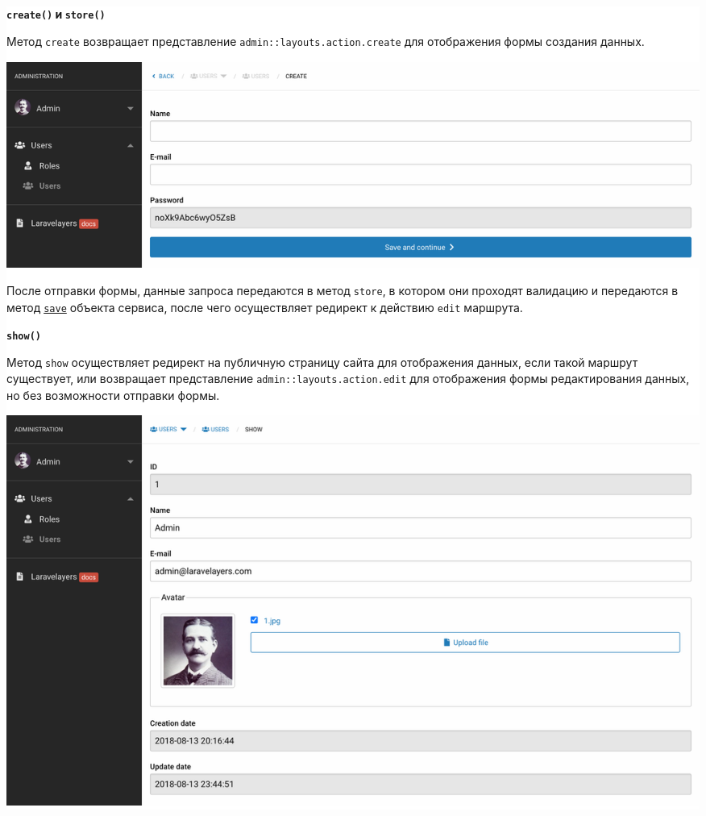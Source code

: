 <a name="create-and-store"></a>
**`create()` и `store()`**

Метод `create` возвращает представление `admin::layouts.action.create` для отображения формы создания данных.

![Laravelayers admin panel create method](../../storage/images/admin-create.png)

После отправки формы, данные запроса передаются в метод `store`, в котором они проходят валидацию и передаются в метод [`save`](#save) объекта сервиса, после чего осуществляет редирект к действию `edit` маршрута.

<a name="show"></a>
**`show()`**

Метод `show` осуществляет редирект на публичную страницу сайта для отображения данных, если такой маршрут существует, или возвращает представление `admin::layouts.action.edit` для отображения формы редактирования данных, но без возможности отправки формы.

![Laravelayers admin panel show method](../../storage/images/admin-show.png)
